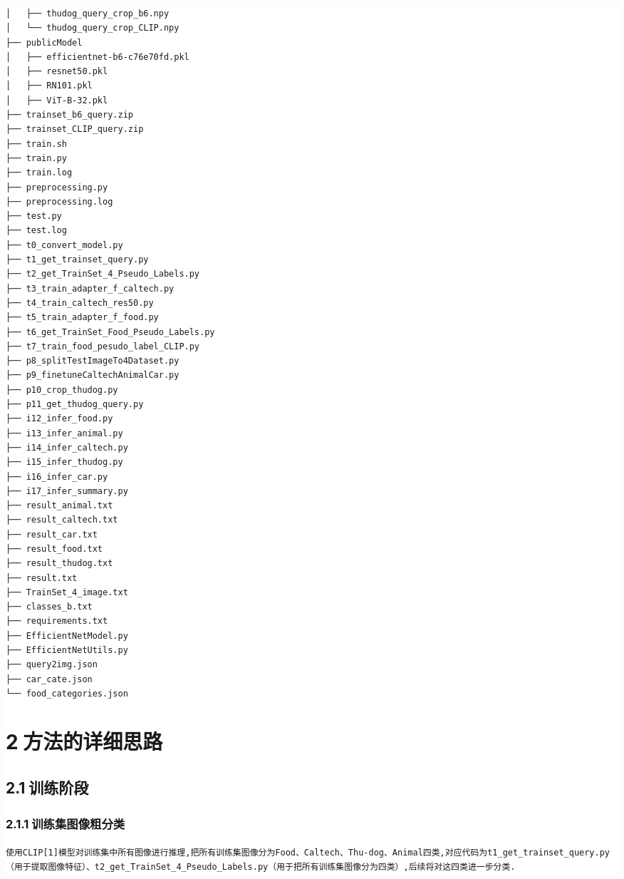     │   ├── thudog_query_crop_b6.npy
    │   └── thudog_query_crop_CLIP.npy
    ├── publicModel
    │   ├── efficientnet-b6-c76e70fd.pkl
    │   ├── resnet50.pkl
    │   ├── RN101.pkl
    │   ├── ViT-B-32.pkl
    ├── trainset_b6_query.zip
    ├── trainset_CLIP_query.zip
    ├── train.sh
    ├── train.py
    ├── train.log
    ├── preprocessing.py
    ├── preprocessing.log
    ├── test.py
    ├── test.log
    ├── t0_convert_model.py
    ├── t1_get_trainset_query.py
    ├── t2_get_TrainSet_4_Pseudo_Labels.py
    ├── t3_train_adapter_f_caltech.py
    ├── t4_train_caltech_res50.py
    ├── t5_train_adapter_f_food.py
    ├── t6_get_TrainSet_Food_Pseudo_Labels.py
    ├── t7_train_food_pesudo_label_CLIP.py
    ├── p8_splitTestImageTo4Dataset.py
    ├── p9_finetuneCaltechAnimalCar.py
    ├── p10_crop_thudog.py
    ├── p11_get_thudog_query.py
    ├── i12_infer_food.py
    ├── i13_infer_animal.py
    ├── i14_infer_caltech.py
    ├── i15_infer_thudog.py
    ├── i16_infer_car.py
    ├── i17_infer_summary.py
    ├── result_animal.txt
    ├── result_caltech.txt
    ├── result_car.txt
    ├── result_food.txt
    ├── result_thudog.txt
    ├── result.txt
    ├── TrainSet_4_image.txt
    ├── classes_b.txt
    ├── requirements.txt
    ├── EfficientNetModel.py
    ├── EfficientNetUtils.py
    ├── query2img.json
    ├── car_cate.json
    └── food_categories.json

# 2 方法的详细思路
## 2.1 训练阶段
### 2.1.1 训练集图像粗分类
    使用CLIP[1]模型对训练集中所有图像进行推理,把所有训练集图像分为Food、Caltech、Thu-dog、Animal四类,对应代码为t1_get_trainset_query.py（用于提取图像特征）、t2_get_TrainSet_4_Pseudo_Labels.py（用于把所有训练集图像分为四类）,后续将对这四类进一步分类.
    